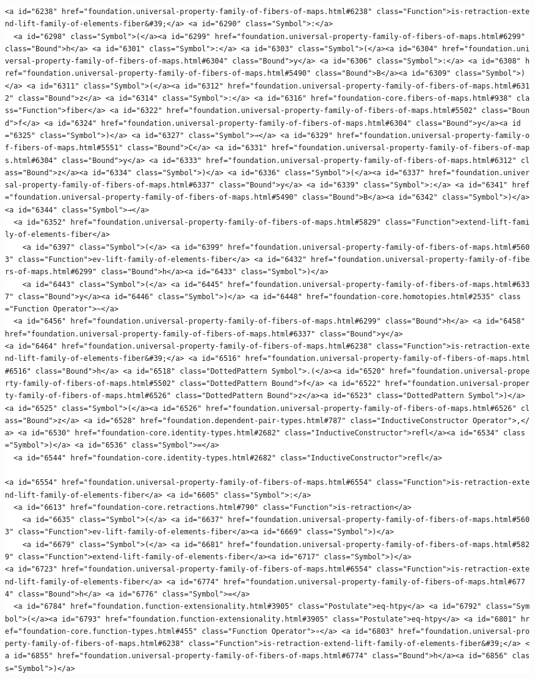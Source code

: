     <a id="6238" href="foundation.universal-property-family-of-fibers-of-maps.html#6238" class="Function">is-retraction-extend-lift-family-of-elements-fiber&#39;</a> <a id="6290" class="Symbol">:</a>
      <a id="6298" class="Symbol">(</a><a id="6299" href="foundation.universal-property-family-of-fibers-of-maps.html#6299" class="Bound">h</a> <a id="6301" class="Symbol">:</a> <a id="6303" class="Symbol">(</a><a id="6304" href="foundation.universal-property-family-of-fibers-of-maps.html#6304" class="Bound">y</a> <a id="6306" class="Symbol">:</a> <a id="6308" href="foundation.universal-property-family-of-fibers-of-maps.html#5490" class="Bound">B</a><a id="6309" class="Symbol">)</a> <a id="6311" class="Symbol">(</a><a id="6312" href="foundation.universal-property-family-of-fibers-of-maps.html#6312" class="Bound">z</a> <a id="6314" class="Symbol">:</a> <a id="6316" href="foundation-core.fibers-of-maps.html#938" class="Function">fiber</a> <a id="6322" href="foundation.universal-property-family-of-fibers-of-maps.html#5502" class="Bound">f</a> <a id="6324" href="foundation.universal-property-family-of-fibers-of-maps.html#6304" class="Bound">y</a><a id="6325" class="Symbol">)</a> <a id="6327" class="Symbol">→</a> <a id="6329" href="foundation.universal-property-family-of-fibers-of-maps.html#5551" class="Bound">C</a> <a id="6331" href="foundation.universal-property-family-of-fibers-of-maps.html#6304" class="Bound">y</a> <a id="6333" href="foundation.universal-property-family-of-fibers-of-maps.html#6312" class="Bound">z</a><a id="6334" class="Symbol">)</a> <a id="6336" class="Symbol">(</a><a id="6337" href="foundation.universal-property-family-of-fibers-of-maps.html#6337" class="Bound">y</a> <a id="6339" class="Symbol">:</a> <a id="6341" href="foundation.universal-property-family-of-fibers-of-maps.html#5490" class="Bound">B</a><a id="6342" class="Symbol">)</a> <a id="6344" class="Symbol">→</a>
      <a id="6352" href="foundation.universal-property-family-of-fibers-of-maps.html#5829" class="Function">extend-lift-family-of-elements-fiber</a>
        <a id="6397" class="Symbol">(</a> <a id="6399" href="foundation.universal-property-family-of-fibers-of-maps.html#5603" class="Function">ev-lift-family-of-elements-fiber</a> <a id="6432" href="foundation.universal-property-family-of-fibers-of-maps.html#6299" class="Bound">h</a><a id="6433" class="Symbol">)</a>
        <a id="6443" class="Symbol">(</a> <a id="6445" href="foundation.universal-property-family-of-fibers-of-maps.html#6337" class="Bound">y</a><a id="6446" class="Symbol">)</a> <a id="6448" href="foundation-core.homotopies.html#2535" class="Function Operator">~</a>
      <a id="6456" href="foundation.universal-property-family-of-fibers-of-maps.html#6299" class="Bound">h</a> <a id="6458" href="foundation.universal-property-family-of-fibers-of-maps.html#6337" class="Bound">y</a>
    <a id="6464" href="foundation.universal-property-family-of-fibers-of-maps.html#6238" class="Function">is-retraction-extend-lift-family-of-elements-fiber&#39;</a> <a id="6516" href="foundation.universal-property-family-of-fibers-of-maps.html#6516" class="Bound">h</a> <a id="6518" class="DottedPattern Symbol">.(</a><a id="6520" href="foundation.universal-property-family-of-fibers-of-maps.html#5502" class="DottedPattern Bound">f</a> <a id="6522" href="foundation.universal-property-family-of-fibers-of-maps.html#6526" class="DottedPattern Bound">z</a><a id="6523" class="DottedPattern Symbol">)</a> <a id="6525" class="Symbol">(</a><a id="6526" href="foundation.universal-property-family-of-fibers-of-maps.html#6526" class="Bound">z</a> <a id="6528" href="foundation.dependent-pair-types.html#787" class="InductiveConstructor Operator">,</a> <a id="6530" href="foundation-core.identity-types.html#2682" class="InductiveConstructor">refl</a><a id="6534" class="Symbol">)</a> <a id="6536" class="Symbol">=</a>
      <a id="6544" href="foundation-core.identity-types.html#2682" class="InductiveConstructor">refl</a>

    <a id="6554" href="foundation.universal-property-family-of-fibers-of-maps.html#6554" class="Function">is-retraction-extend-lift-family-of-elements-fiber</a> <a id="6605" class="Symbol">:</a>
      <a id="6613" href="foundation-core.retractions.html#790" class="Function">is-retraction</a>
        <a id="6635" class="Symbol">(</a> <a id="6637" href="foundation.universal-property-family-of-fibers-of-maps.html#5603" class="Function">ev-lift-family-of-elements-fiber</a><a id="6669" class="Symbol">)</a>
        <a id="6679" class="Symbol">(</a> <a id="6681" href="foundation.universal-property-family-of-fibers-of-maps.html#5829" class="Function">extend-lift-family-of-elements-fiber</a><a id="6717" class="Symbol">)</a>
    <a id="6723" href="foundation.universal-property-family-of-fibers-of-maps.html#6554" class="Function">is-retraction-extend-lift-family-of-elements-fiber</a> <a id="6774" href="foundation.universal-property-family-of-fibers-of-maps.html#6774" class="Bound">h</a> <a id="6776" class="Symbol">=</a>
      <a id="6784" href="foundation.function-extensionality.html#3905" class="Postulate">eq-htpy</a> <a id="6792" class="Symbol">(</a><a id="6793" href="foundation.function-extensionality.html#3905" class="Postulate">eq-htpy</a> <a id="6801" href="foundation-core.function-types.html#455" class="Function Operator">∘</a> <a id="6803" href="foundation.universal-property-family-of-fibers-of-maps.html#6238" class="Function">is-retraction-extend-lift-family-of-elements-fiber&#39;</a> <a id="6855" href="foundation.universal-property-family-of-fibers-of-maps.html#6774" class="Bound">h</a><a id="6856" class="Symbol">)</a>